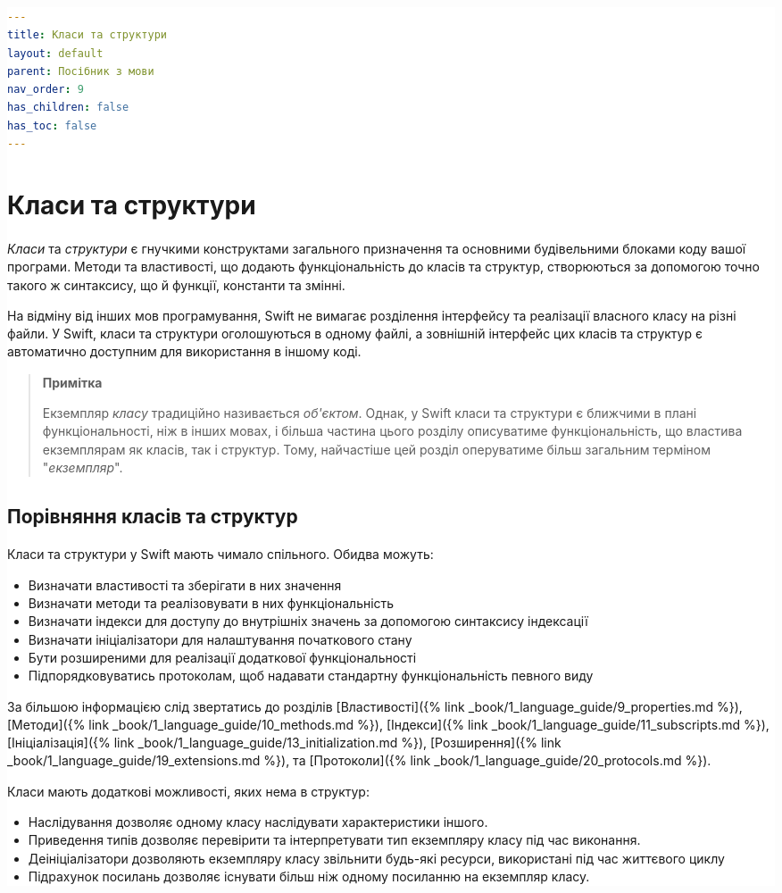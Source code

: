 ```yaml
---
title: Класи та структури
layout: default
parent: Посібник з мови
nav_order: 9
has_children: false
has_toc: false
---
```


# Класи та структури

_Класи_ та _структури_ є гнучкими конструктами загального призначення та основними будівельними блоками коду вашої програми. Методи та властивості, що додають функціональність до класів та структур, створюються за допомогою точно такого ж синтаксису, що й функції, константи та змінні.

На відміну від інших мов програмування, Swift не вимагає розділення інтерфейсу та реалізації власного класу на різні файли. У Swift, класи та структури оголошуються в одному файлі, а зовнішній інтерфейс цих класів та структур є автоматично доступним для використання в іншому коді.

> **Примітка**
>
> Екземпляр _класу_ традиційно називається _об'єктом_. Однак, у Swift класи та структури є ближчими в плані функціональності, ніж в інших мовах, і більша частина цього розділу описуватиме функціональність, що властива екземплярам як класів, так і структур. Тому, найчастіше цей розділ оперуватиме більш загальним терміном "_екземпляр_".

## Порівняння класів та структур

Класи та структури у Swift мають чимало спільного. Обидва можуть:

* Визначати властивості та зберігати в них значення
* Визначати методи та реалізовувати в них функціональність
* Визначати індекси для доступу до внутрішніх значень за допомогою синтаксису індексації
* Визначати ініціалізатори для налаштування початкового стану
* Бути розширеними для реалізації додаткової функціональності
* Підпорядковуватись протоколам, щоб надавати стандартну функціональність певного виду

За більшою інформацією слід звертатись до розділів [Властивості]({% link _book/1_language_guide/9_properties.md %}), [Методи]({% link _book/1_language_guide/10_methods.md %}), [Індекси]({% link _book/1_language_guide/11_subscripts.md %}), [Ініціалізація]({% link _book/1_language_guide/13_initialization.md %}), [Розширення]({% link _book/1_language_guide/19_extensions.md %}), та [Протоколи]({% link _book/1_language_guide/20_protocols.md %}).

Класи мають додаткові можливості, яких нема в структур:

* Наслідування дозволяє одному класу наслідувати характеристики іншого.
* Приведення типів дозволяє перевірити та інтерпретувати тип екземпляру класу під час виконання.
* Деініціалізатори дозволяють екземпляру класу звільнити будь-які ресурси, використані під час життєвого циклу
* Підрахунок посилань дозволяє існувати більш ніж одному посиланню на екземпляр класу.

